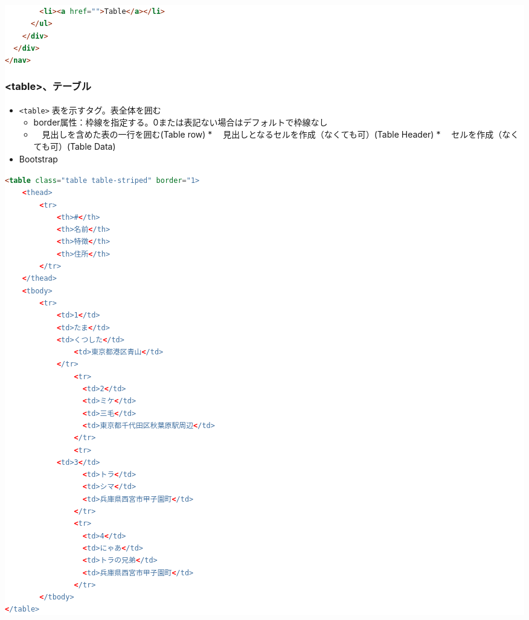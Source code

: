 ```html
        <li><a href="">Table</a></li>
      </ul>
    </div>
  </div>
</nav>
```

### \<table>、テーブル
* `<table>` 表を示すタグ。表全体を囲む
  * border属性：枠線を指定する。0または表記ない場合はデフォルトで枠線なし
  * <tr>　</tr>見出しを含めた表の一行を囲む(Table row)
      * <th>　</th>見出しとなるセルを作成（なくても可）(Table Header)
      * <td>　</td>セルを作成（なくても可）(Table Data)
* Bootstrap  
```html
<table class="table table-striped" border="1>
    <thead>
        <tr>
            <th>#</th>
            <th>名前</th>
            <th>特徴</th>
            <th>住所</th>
        </tr>
    </thead>
    <tbody>
        <tr>
            <td>1</td>
            <td>たま</td>
            <td>くつした</td>
                <td>東京都港区青山</td>
            </tr>
                <tr>
                  <td>2</td>
                  <td>ミケ</td>
                  <td>三毛</td>
                  <td>東京都千代田区秋葉原駅周辺</td>
                </tr>
                <tr>
            <td>3</td>
                  <td>トラ</td>
                  <td>シマ</td>
                  <td>兵庫県西宮市甲子園町</td>
                </tr>
                <tr>
                  <td>4</td>
                  <td>にゃあ</td>
                  <td>トラの兄弟</td>
                  <td>兵庫県西宮市甲子園町</td>
                </tr>
        </tbody>
</table>
```
